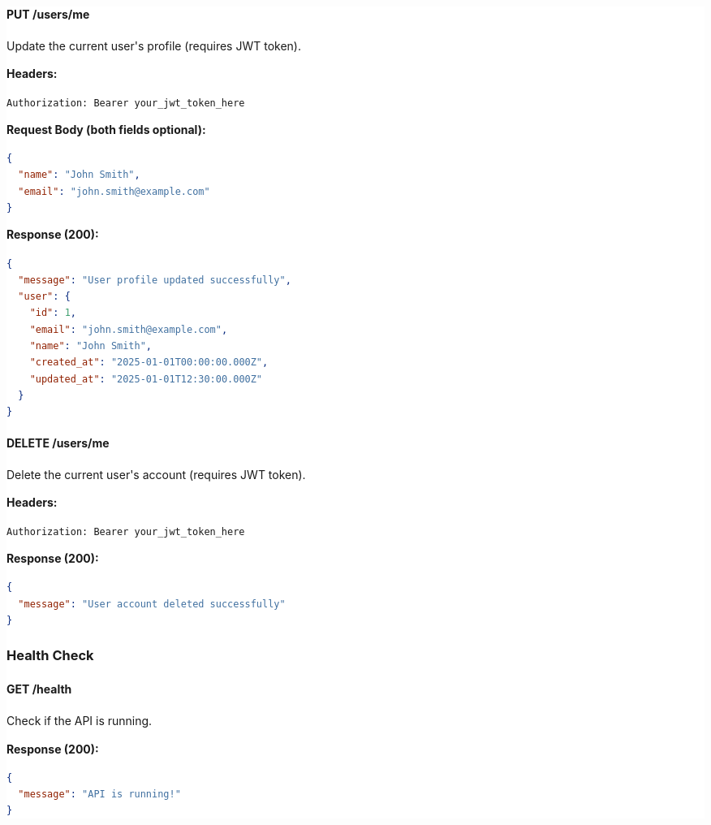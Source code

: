 #### PUT /users/me
Update the current user's profile (requires JWT token).

**Headers:**
```
Authorization: Bearer your_jwt_token_here
```

**Request Body (both fields optional):**
```json
{
  "name": "John Smith",
  "email": "john.smith@example.com"
}
```

**Response (200):**
```json
{
  "message": "User profile updated successfully",
  "user": {
    "id": 1,
    "email": "john.smith@example.com",
    "name": "John Smith",
    "created_at": "2025-01-01T00:00:00.000Z",
    "updated_at": "2025-01-01T12:30:00.000Z"
  }
}
```

#### DELETE /users/me
Delete the current user's account (requires JWT token).

**Headers:**
```
Authorization: Bearer your_jwt_token_here
```

**Response (200):**
```json
{
  "message": "User account deleted successfully"
}
```

### Health Check

#### GET /health
Check if the API is running.

**Response (200):**
```json
{
  "message": "API is running!"
}
```
